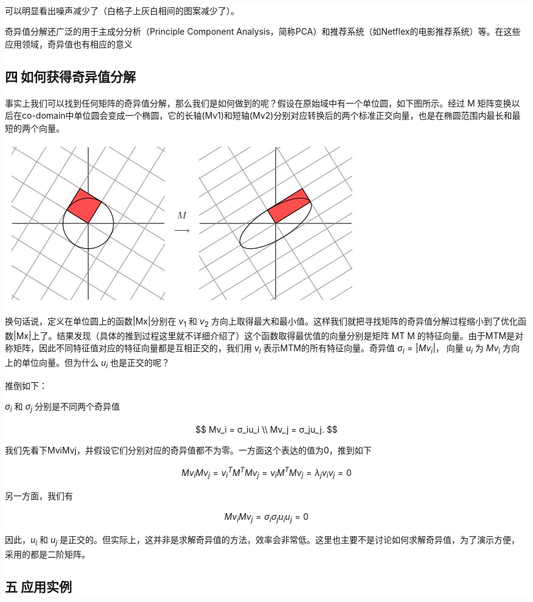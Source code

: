 可以明显看出噪声减少了（白格子上灰白相间的图案减少了）。

奇异值分解还广泛的用于主成分分析（Principle Component Analysis，简称PCA）和推荐系统（如Netflex的电影推荐系统）等。在这些应用领域，奇异值也有相应的意义

## [](https://shartoo.github.io/2016/10/25/SVD-decomponent/#%E5%9B%9B-%E5%A6%82%E4%BD%95%E8%8E%B7%E5%BE%97%E5%A5%87%E5%BC%82%E5%80%BC%E5%88%86%E8%A7%A3 "四 如何获得奇异值分解")四 如何获得奇异值分解

事实上我们可以找到任何矩阵的奇异值分解，那么我们是如何做到的呢？假设在原始域中有一个单位圆，如下图所示。经过 M 矩阵变换以后在co-domain中单位圆会变成一个椭圆，它的长轴(Mv1)和短轴(Mv2)分别对应转换后的两个标准正交向量，也是在椭圆范围内最长和最短的两个向量。

![水平变换效果](assets/SVD奇异值分解及其意义-svd10.jpeg)

换句话说，定义在单位圆上的函数|Mx|分别在 $v_1$ 和 $v_2$ 方向上取得最大和最小值。这样我们就把寻找矩阵的奇异值分解过程缩小到了优化函数|Mx|上了。结果发现（具体的推到过程这里就不详细介绍了）这个函数取得最优值的向量分别是矩阵 MT M 的特征向量。由于MTM是对称矩阵，因此不同特征值对应的特征向量都是互相正交的，我们用 $v_i$ 表示MTM的所有特征向量。奇异值 $σ_i = |Mv_i|$， 向量 $u_i$ 为 $Mv_i$ 方向上的单位向量。但为什么 $u_i$ 也是正交的呢？

推倒如下：

$σ_i$ 和 $σ_j$ 分别是不同两个奇异值

$$
Mv_i = σ_iu_i  \\
Mv_j = σ_ju_j.
$$

我们先看下MviMvj，并假设它们分别对应的奇异值都不为零。一方面这个表达的值为0，推到如下

$$
Mv_i Mv_j = v_i^TM^T Mv_j = v_i M^TMv_j = λ_jv_i v_j = 0
$$

另一方面，我们有

$$
Mv_i Mv_j = σ_iσ_j u_i u_j = 0
$$

因此，$u_i$ 和 $u_j$ 是正交的。但实际上，这并非是求解奇异值的方法，效率会非常低。这里也主要不是讨论如何求解奇异值，为了演示方便，采用的都是二阶矩阵。

## [](https://shartoo.github.io/2016/10/25/SVD-decomponent/#%E4%BA%94-%E5%BA%94%E7%94%A8%E5%AE%9E%E4%BE%8B "五 应用实例")五 应用实例
